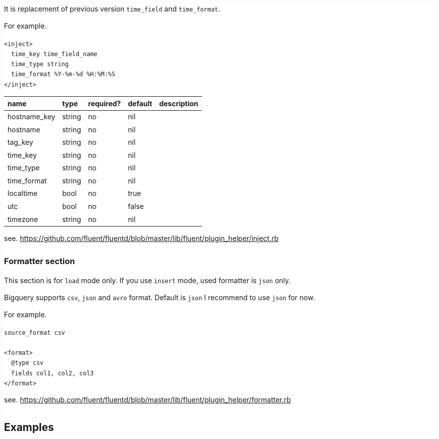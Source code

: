 It is replacement of previous version `time_field` and `time_format`.

For example.

```
<inject>
  time_key time_field_name
  time_type string
  time_format %Y-%m-%d %H:%M:%S
</inject>
```

| name                                   | type          | required?    | default                    | description              |
| :------------------------------------- | :------------ | :----------- | :------------------------- | :----------------------- |
| hostname_key                           | string        | no           | nil                        |                          |
| hostname                               | string        | no           | nil                        |                          |
| tag_key                                | string        | no           | nil                        |                          |
| time_key                               | string        | no           | nil                        |                          |
| time_type                              | string        | no           | nil                        |                          |
| time_format                            | string        | no           | nil                        |                          |
| localtime                              | bool          | no           | true                       |                          |
| utc                                    | bool          | no           | false                      |                          |
| timezone                               | string        | no           | nil                        |                          |

see. https://github.com/fluent/fluentd/blob/master/lib/fluent/plugin_helper/inject.rb

### Formatter section

This section is for `load` mode only.
If you use `insert` mode, used formatter is `json` only.

Bigquery supports `csv`, `json` and `avro` format. Default is `json`
I recommend to use `json` for now.

For example.

```
source_format csv

<format>
  @type csv
  fields col1, col2, col3
</format>
```

see. https://github.com/fluent/fluentd/blob/master/lib/fluent/plugin_helper/formatter.rb

## Examples
